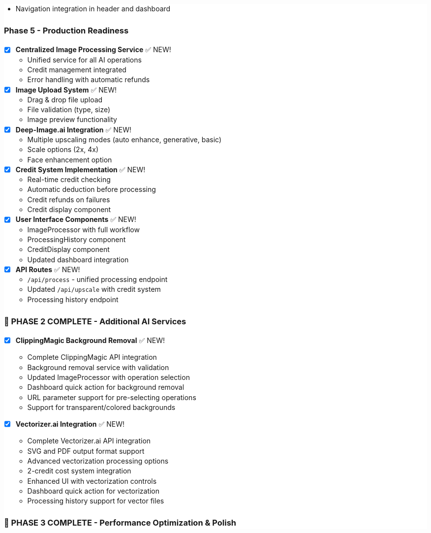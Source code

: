   - Navigation integration in header and dashboard

### **Phase 5 - Production Readiness**

- [x] **Centralized Image Processing Service** ✅ NEW!
  - Unified service for all AI operations
  - Credit management integrated
  - Error handling with automatic refunds
- [x] **Image Upload System** ✅ NEW!
  - Drag & drop file upload
  - File validation (type, size)
  - Image preview functionality
- [x] **Deep-Image.ai Integration** ✅ NEW!
  - Multiple upscaling modes (auto enhance, generative, basic)
  - Scale options (2x, 4x)
  - Face enhancement option
- [x] **Credit System Implementation** ✅ NEW!
  - Real-time credit checking
  - Automatic deduction before processing
  - Credit refunds on failures
  - Credit display component
- [x] **User Interface Components** ✅ NEW!
  - ImageProcessor with full workflow
  - ProcessingHistory component
  - CreditDisplay component
  - Updated dashboard integration
- [x] **API Routes** ✅ NEW!
  - `/api/process` - unified processing endpoint
  - Updated `/api/upscale` with credit system
  - Processing history endpoint

### **🎉 PHASE 2 COMPLETE - Additional AI Services**

- [x] **ClippingMagic Background Removal** ✅ NEW!
  - Complete ClippingMagic API integration
  - Background removal service with validation
  - Updated ImageProcessor with operation selection
  - Dashboard quick action for background removal
  - URL parameter support for pre-selecting operations
  - Support for transparent/colored backgrounds

- [x] **Vectorizer.ai Integration** ✅ NEW!
  - Complete Vectorizer.ai API integration
  - SVG and PDF output format support
  - Advanced vectorization processing options
  - 2-credit cost system integration
  - Enhanced UI with vectorization controls
  - Dashboard quick action for vectorization
  - Processing history support for vector files

### **🎉 PHASE 3 COMPLETE - Performance Optimization & Polish**
